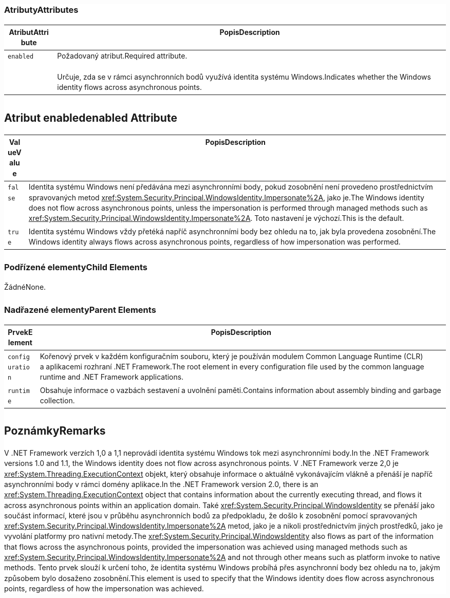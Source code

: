 ### <a name="attributes"></a><span data-ttu-id="376fe-110">Atributy</span><span class="sxs-lookup"><span data-stu-id="376fe-110">Attributes</span></span>  
  
|<span data-ttu-id="376fe-111">Atribut</span><span class="sxs-lookup"><span data-stu-id="376fe-111">Attribute</span></span>|<span data-ttu-id="376fe-112">Popis</span><span class="sxs-lookup"><span data-stu-id="376fe-112">Description</span></span>|  
|---------------|-----------------|  
|`enabled`|<span data-ttu-id="376fe-113">Požadovaný atribut.</span><span class="sxs-lookup"><span data-stu-id="376fe-113">Required attribute.</span></span><br /><br /> <span data-ttu-id="376fe-114">Určuje, zda se v rámci asynchronních bodů využívá identita systému Windows.</span><span class="sxs-lookup"><span data-stu-id="376fe-114">Indicates whether the Windows identity flows across asynchronous points.</span></span>|  
  
## <a name="enabled-attribute"></a><span data-ttu-id="376fe-115">Atribut enabled</span><span class="sxs-lookup"><span data-stu-id="376fe-115">enabled Attribute</span></span>  
  
|<span data-ttu-id="376fe-116">Value</span><span class="sxs-lookup"><span data-stu-id="376fe-116">Value</span></span>|<span data-ttu-id="376fe-117">Popis</span><span class="sxs-lookup"><span data-stu-id="376fe-117">Description</span></span>|  
|-----------|-----------------|  
|`false`|<span data-ttu-id="376fe-118">Identita systému Windows není předávána mezi asynchronními body, pokud zosobnění není provedeno prostřednictvím spravovaných metod <xref:System.Security.Principal.WindowsIdentity.Impersonate%2A>, jako je.</span><span class="sxs-lookup"><span data-stu-id="376fe-118">The Windows identity does not flow across asynchronous points, unless the impersonation is performed through managed methods such as <xref:System.Security.Principal.WindowsIdentity.Impersonate%2A>.</span></span> <span data-ttu-id="376fe-119">Toto nastavení je výchozí.</span><span class="sxs-lookup"><span data-stu-id="376fe-119">This is the default.</span></span>|  
|`true`|<span data-ttu-id="376fe-120">Identita systému Windows vždy přetéká napříč asynchronními body bez ohledu na to, jak byla provedena zosobnění.</span><span class="sxs-lookup"><span data-stu-id="376fe-120">The Windows identity always flows across asynchronous points, regardless of how impersonation was performed.</span></span>|  
  
### <a name="child-elements"></a><span data-ttu-id="376fe-121">Podřízené elementy</span><span class="sxs-lookup"><span data-stu-id="376fe-121">Child Elements</span></span>  
 <span data-ttu-id="376fe-122">Žádné</span><span class="sxs-lookup"><span data-stu-id="376fe-122">None.</span></span>  
  
### <a name="parent-elements"></a><span data-ttu-id="376fe-123">Nadřazené elementy</span><span class="sxs-lookup"><span data-stu-id="376fe-123">Parent Elements</span></span>  
  
|<span data-ttu-id="376fe-124">Prvek</span><span class="sxs-lookup"><span data-stu-id="376fe-124">Element</span></span>|<span data-ttu-id="376fe-125">Popis</span><span class="sxs-lookup"><span data-stu-id="376fe-125">Description</span></span>|  
|-------------|-----------------|  
|`configuration`|<span data-ttu-id="376fe-126">Kořenový prvek v každém konfiguračním souboru, který je používán modulem Common Language Runtime (CLR) a aplikacemi rozhraní .NET Framework.</span><span class="sxs-lookup"><span data-stu-id="376fe-126">The root element in every configuration file used by the common language runtime and .NET Framework applications.</span></span>|  
|`runtime`|<span data-ttu-id="376fe-127">Obsahuje informace o vazbách sestavení a uvolnění paměti.</span><span class="sxs-lookup"><span data-stu-id="376fe-127">Contains information about assembly binding and garbage collection.</span></span>|  
  
## <a name="remarks"></a><span data-ttu-id="376fe-128">Poznámky</span><span class="sxs-lookup"><span data-stu-id="376fe-128">Remarks</span></span>  
 <span data-ttu-id="376fe-129">V .NET Framework verzích 1,0 a 1,1 neprovádí identita systému Windows tok mezi asynchronními body.</span><span class="sxs-lookup"><span data-stu-id="376fe-129">In the .NET Framework versions 1.0 and 1.1, the Windows identity does not flow across asynchronous points.</span></span> <span data-ttu-id="376fe-130">V .NET Framework verze 2,0 je <xref:System.Threading.ExecutionContext> objekt, který obsahuje informace o aktuálně vykonávajícím vlákně a přenáší je napříč asynchronními body v rámci domény aplikace.</span><span class="sxs-lookup"><span data-stu-id="376fe-130">In the .NET Framework version 2.0, there is an <xref:System.Threading.ExecutionContext> object that contains information about the currently executing thread, and flows it across asynchronous points within an application domain.</span></span> <span data-ttu-id="376fe-131">Také <xref:System.Security.Principal.WindowsIdentity> se přenáší jako součást informací, které jsou v průběhu asynchronních bodů za předpokladu, že došlo k zosobnění pomocí spravovaných <xref:System.Security.Principal.WindowsIdentity.Impersonate%2A> metod, jako je a nikoli prostřednictvím jiných prostředků, jako je vyvolání platformy pro nativní metody.</span><span class="sxs-lookup"><span data-stu-id="376fe-131">The <xref:System.Security.Principal.WindowsIdentity> also flows as part of the information that flows across the asynchronous points, provided the impersonation was achieved using managed methods such as <xref:System.Security.Principal.WindowsIdentity.Impersonate%2A> and not through other means such as platform invoke to native methods.</span></span> <span data-ttu-id="376fe-132">Tento prvek slouží k určení toho, že identita systému Windows probíhá přes asynchronní body bez ohledu na to, jakým způsobem bylo dosaženo zosobnění.</span><span class="sxs-lookup"><span data-stu-id="376fe-132">This element is used to specify that the Windows identity does flow across asynchronous points, regardless of how the impersonation was achieved.</span></span>  
  